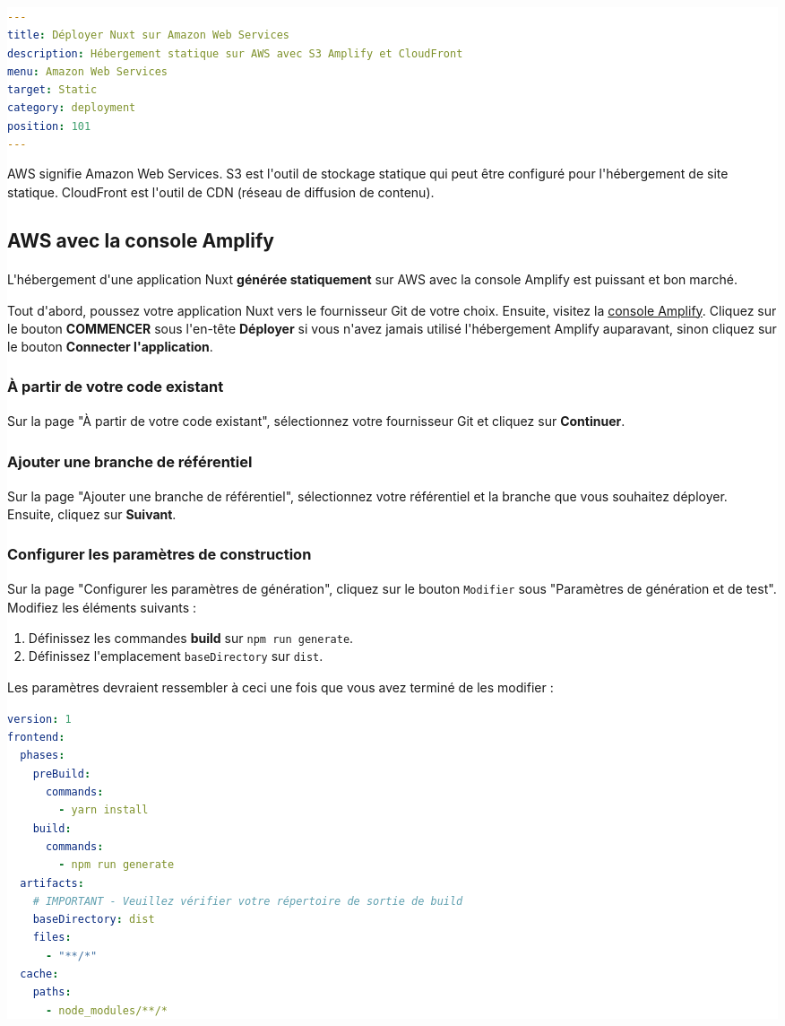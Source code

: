 ```yaml
---
title: Déployer Nuxt sur Amazon Web Services
description: Hébergement statique sur AWS avec S3 Amplify et CloudFront
menu: Amazon Web Services
target: Static
category: deployment
position: 101
---
```


AWS signifie Amazon Web Services.
S3 est l'outil de stockage statique qui peut être configuré pour l'hébergement de site statique. CloudFront est l'outil de CDN (réseau de diffusion de contenu).

## AWS avec la console Amplify

L'hébergement d'une application Nuxt **générée statiquement** sur AWS avec la console Amplify est puissant et bon marché.

Tout d'abord, poussez votre application Nuxt vers le fournisseur Git de votre choix. Ensuite, visitez la [console Amplify](https://console.aws.amazon.com/amplify/home). Cliquez sur le bouton **COMMENCER** sous l'en-tête **Déployer** si vous n'avez jamais utilisé l'hébergement Amplify auparavant, sinon cliquez sur le bouton **Connecter l'application**.

### À partir de votre code existant

Sur la page "À partir de votre code existant", sélectionnez votre fournisseur Git et cliquez sur **Continuer**.

### Ajouter une branche de référentiel

Sur la page "Ajouter une branche de référentiel", sélectionnez votre référentiel et la branche que vous souhaitez déployer. Ensuite, cliquez sur **Suivant**.

### Configurer les paramètres de construction

Sur la page "Configurer les paramètres de génération", cliquez sur le bouton `Modifier` sous "Paramètres de génération et de test". Modifiez les éléments suivants :

1. Définissez les commandes **build** sur `npm run generate`.
2. Définissez l'emplacement `baseDirectory` sur `dist`.

Les paramètres devraient ressembler à ceci une fois que vous avez terminé de les modifier :

```yml
version: 1
frontend:
  phases:
    preBuild:
      commands:
        - yarn install
    build:
      commands:
        - npm run generate
  artifacts:
    # IMPORTANT - Veuillez vérifier votre répertoire de sortie de build
    baseDirectory: dist
    files:
      - "**/*"
  cache:
    paths:
      - node_modules/**/*
```
